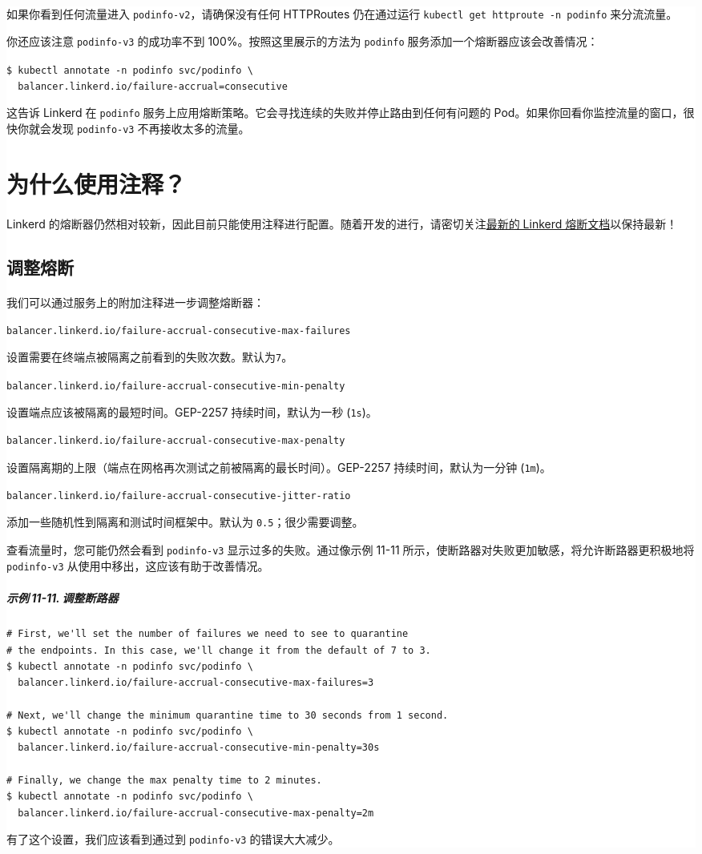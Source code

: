 如果你看到任何流量进入 `podinfo-v2`，请确保没有任何 HTTPRoutes 仍在通过运行 `kubectl get httproute -n podinfo` 来分流流量。

你还应该注意 `podinfo-v3` 的成功率不到 100%。按照这里展示的方法为 `podinfo` 服务添加一个熔断器应该会改善情况：

```
$ kubectl annotate -n podinfo svc/podinfo \
  balancer.linkerd.io/failure-accrual=consecutive
```

这告诉 Linkerd 在 `podinfo` 服务上应用熔断策略。它会寻找连续的失败并停止路由到任何有问题的 Pod。如果你回看你监控流量的窗口，很快你就会发现 `podinfo-v3` 不再接收太多的流量。

# 为什么使用注释？

Linkerd 的熔断器仍然相对较新，因此目前只能使用注释进行配置。随着开发的进行，请密切关注[最新的 Linkerd 熔断文档](https://oreil.ly/bdiFR)以保持最新！

## 调整熔断

我们可以通过服务上的附加注释进一步调整熔断器：

`balancer.linkerd.io/failure-accrual-consecutive-max-failures`

设置需要在终端点被隔离之前看到的失败次数。默认为`7`。

`balancer.linkerd.io/failure-accrual-consecutive-min-penalty`

设置端点应该被隔离的最短时间。GEP-2257 持续时间，默认为一秒 (`1s`)。

`balancer.linkerd.io/failure-accrual-consecutive-max-penalty`

设置隔离期的上限（端点在网格再次测试之前被隔离的最长时间）。GEP-2257 持续时间，默认为一分钟 (`1m`)。

`balancer.linkerd.io/failure-accrual-consecutive-jitter-ratio`

添加一些随机性到隔离和测试时间框架中。默认为 `0.5`；很少需要调整。

查看流量时，您可能仍然会看到 `podinfo-v3` 显示过多的失败。通过像示例 11-11 所示，使断路器对失败更加敏感，将允许断路器更积极地将 `podinfo-v3` 从使用中移出，这应该有助于改善情况。

##### 示例 11-11\. 调整断路器

```
# First, we'll set the number of failures we need to see to quarantine
# the endpoints. In this case, we'll change it from the default of 7 to 3.
$ kubectl annotate -n podinfo svc/podinfo \
  balancer.linkerd.io/failure-accrual-consecutive-max-failures=3

# Next, we'll change the minimum quarantine time to 30 seconds from 1 second.
$ kubectl annotate -n podinfo svc/podinfo \
  balancer.linkerd.io/failure-accrual-consecutive-min-penalty=30s

# Finally, we change the max penalty time to 2 minutes.
$ kubectl annotate -n podinfo svc/podinfo \
  balancer.linkerd.io/failure-accrual-consecutive-max-penalty=2m
```

有了这个设置，我们应该看到通过到 `podinfo-v3` 的错误大大减少。
